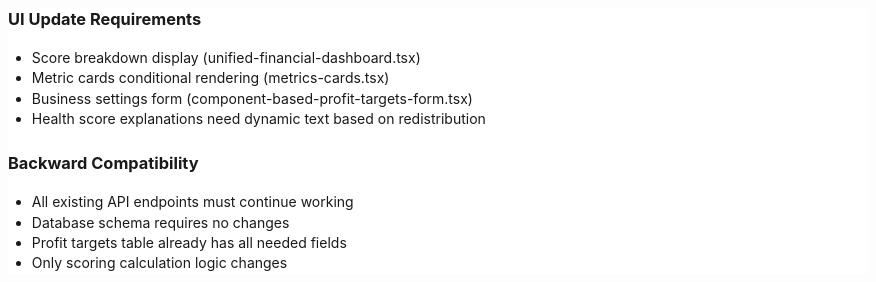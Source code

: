 ### UI Update Requirements
- Score breakdown display (unified-financial-dashboard.tsx)
- Metric cards conditional rendering (metrics-cards.tsx)
- Business settings form (component-based-profit-targets-form.tsx)
- Health score explanations need dynamic text based on redistribution

### Backward Compatibility
- All existing API endpoints must continue working
- Database schema requires no changes
- Profit targets table already has all needed fields
- Only scoring calculation logic changes